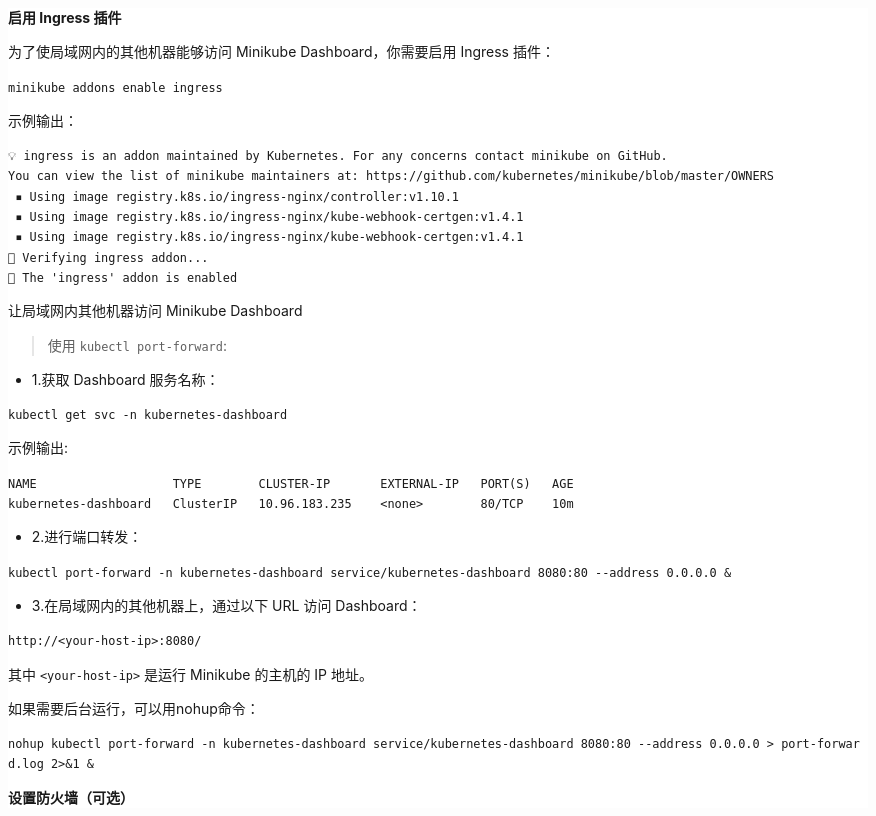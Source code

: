**启用 Ingress 插件**

为了使局域网内的其他机器能够访问 Minikube Dashboard，你需要启用 Ingress 插件：

```
minikube addons enable ingress
```

示例输出：

```
💡 ingress is an addon maintained by Kubernetes. For any concerns contact minikube on GitHub.
You can view the list of minikube maintainers at: https://github.com/kubernetes/minikube/blob/master/OWNERS
 ▪ Using image registry.k8s.io/ingress-nginx/controller:v1.10.1
 ▪ Using image registry.k8s.io/ingress-nginx/kube-webhook-certgen:v1.4.1
 ▪ Using image registry.k8s.io/ingress-nginx/kube-webhook-certgen:v1.4.1
🔎 Verifying ingress addon...
🌟 The 'ingress' addon is enabled
```

让局域网内其他机器访问 Minikube Dashboard

> 使用 `kubectl port-forward`:

- 1.获取 Dashboard 服务名称：

```
kubectl get svc -n kubernetes-dashboard
```

示例输出:

```
NAME                   TYPE        CLUSTER-IP       EXTERNAL-IP   PORT(S)   AGE
kubernetes-dashboard   ClusterIP   10.96.183.235    <none>        80/TCP    10m
```

- 2.进行端口转发：

```
kubectl port-forward -n kubernetes-dashboard service/kubernetes-dashboard 8080:80 --address 0.0.0.0 &
```

- 3.在局域网内的其他机器上，通过以下 URL 访问 Dashboard：

```
http://<your-host-ip>:8080/
```

其中 `<your-host-ip>` 是运行 Minikube 的主机的 IP 地址。

如果需要后台运行，可以用nohup命令：

```
nohup kubectl port-forward -n kubernetes-dashboard service/kubernetes-dashboard 8080:80 --address 0.0.0.0 > port-forward.log 2>&1 &
```

**设置防火墙（可选）**
